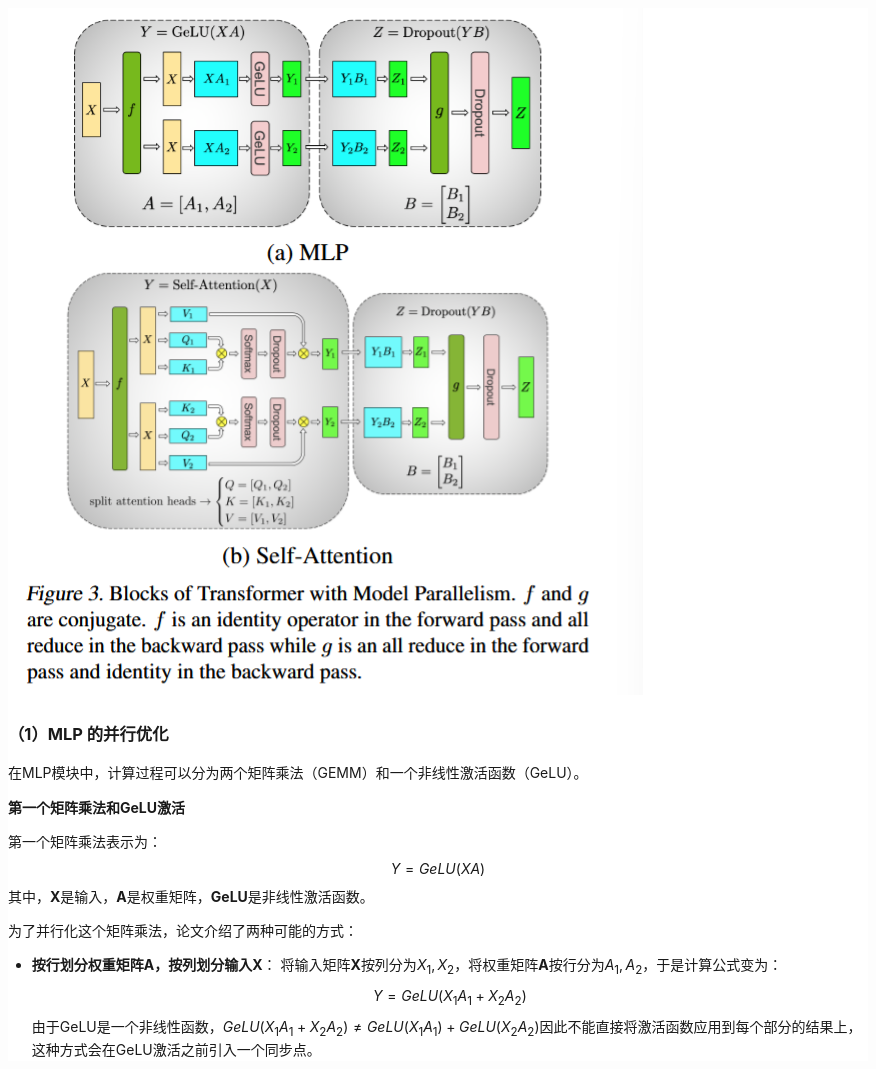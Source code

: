 ![image-20240926110450988](./assets/image-20240926110450988.png)

### （1）MLP 的并行优化

在MLP模块中，计算过程可以分为两个矩阵乘法（GEMM）和一个非线性激活函数（GeLU）。

 **第一个矩阵乘法和GeLU激活**

第一个矩阵乘法表示为：
$$
Y = GeLU(XA)
$$
其中，**X**是输入，**A**是权重矩阵，**GeLU**是非线性激活函数。

为了并行化这个矩阵乘法，论文介绍了两种可能的方式：

- **按行划分权重矩阵A，按列划分输入X**：
  将输入矩阵**X**按列分为$X_1, X_2$​，将权重矩阵**A**按行分为$A_1, A_2$，于是计算公式变为：
  $$
  Y = GeLU(X_1 A_1 + X_2 A_2)
  $$
  由于GeLU是一个非线性函数，$GeLU(X_{1}A_1+ X_2A_2) \neq GeLU(X_1A_1)+GeLU(X_2A_2)$因此不能直接将激活函数应用到每个部分的结果上，这种方式会在GeLU激活之前引入一个同步点。
